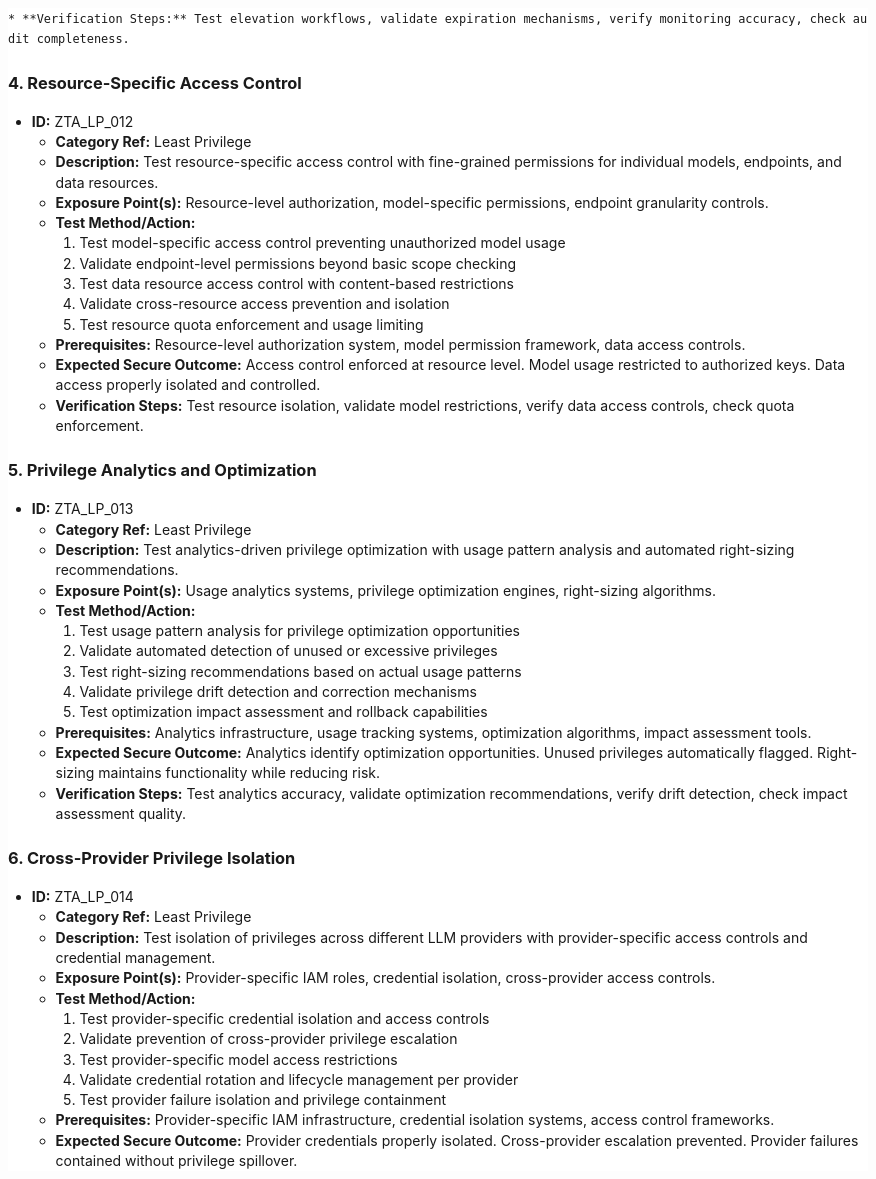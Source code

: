    * **Verification Steps:** Test elevation workflows, validate expiration mechanisms, verify monitoring accuracy, check audit completeness.

### 4. Resource-Specific Access Control

* **ID:** ZTA_LP_012
    * **Category Ref:** Least Privilege
    * **Description:** Test resource-specific access control with fine-grained permissions for individual models, endpoints, and data resources.
    * **Exposure Point(s):** Resource-level authorization, model-specific permissions, endpoint granularity controls.
    * **Test Method/Action:**
        1. Test model-specific access control preventing unauthorized model usage
        2. Validate endpoint-level permissions beyond basic scope checking
        3. Test data resource access control with content-based restrictions
        4. Validate cross-resource access prevention and isolation
        5. Test resource quota enforcement and usage limiting
    * **Prerequisites:** Resource-level authorization system, model permission framework, data access controls.
    * **Expected Secure Outcome:** Access control enforced at resource level. Model usage restricted to authorized keys. Data access properly isolated and controlled.
    * **Verification Steps:** Test resource isolation, validate model restrictions, verify data access controls, check quota enforcement.

### 5. Privilege Analytics and Optimization

* **ID:** ZTA_LP_013
    * **Category Ref:** Least Privilege
    * **Description:** Test analytics-driven privilege optimization with usage pattern analysis and automated right-sizing recommendations.
    * **Exposure Point(s):** Usage analytics systems, privilege optimization engines, right-sizing algorithms.
    * **Test Method/Action:**
        1. Test usage pattern analysis for privilege optimization opportunities
        2. Validate automated detection of unused or excessive privileges
        3. Test right-sizing recommendations based on actual usage patterns
        4. Validate privilege drift detection and correction mechanisms
        5. Test optimization impact assessment and rollback capabilities
    * **Prerequisites:** Analytics infrastructure, usage tracking systems, optimization algorithms, impact assessment tools.
    * **Expected Secure Outcome:** Analytics identify optimization opportunities. Unused privileges automatically flagged. Right-sizing maintains functionality while reducing risk.
    * **Verification Steps:** Test analytics accuracy, validate optimization recommendations, verify drift detection, check impact assessment quality.

### 6. Cross-Provider Privilege Isolation

* **ID:** ZTA_LP_014
    * **Category Ref:** Least Privilege
    * **Description:** Test isolation of privileges across different LLM providers with provider-specific access controls and credential management.
    * **Exposure Point(s):** Provider-specific IAM roles, credential isolation, cross-provider access controls.
    * **Test Method/Action:**
        1. Test provider-specific credential isolation and access controls
        2. Validate prevention of cross-provider privilege escalation
        3. Test provider-specific model access restrictions
        4. Validate credential rotation and lifecycle management per provider
        5. Test provider failure isolation and privilege containment
    * **Prerequisites:** Provider-specific IAM infrastructure, credential isolation systems, access control frameworks.
    * **Expected Secure Outcome:** Provider credentials properly isolated. Cross-provider escalation prevented. Provider failures contained without privilege spillover.